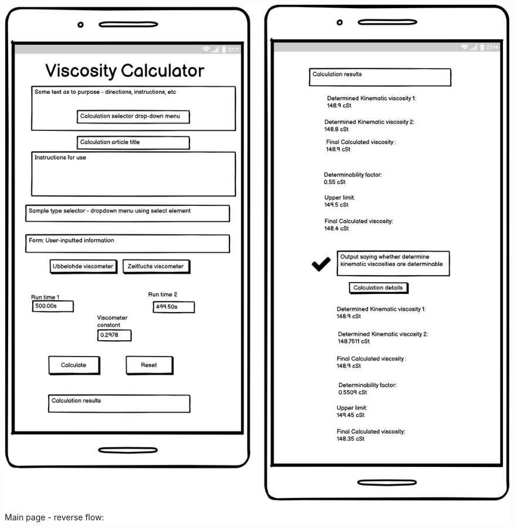 ![index-suspended-flow-mobile-final](images/wireframes/final/index-suspended-flow-mobile-final.png)

Main page - reverse flow:<br>
